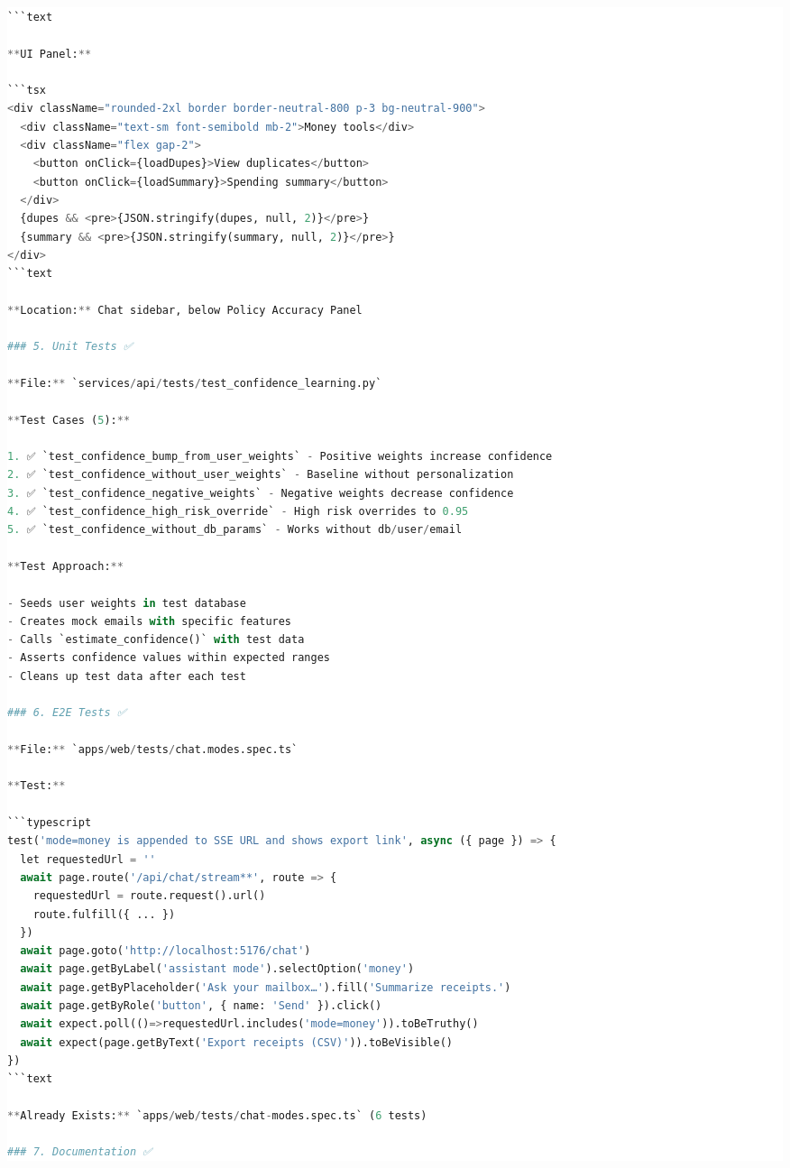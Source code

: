 ```python
```text

**UI Panel:**

```tsx
<div className="rounded-2xl border border-neutral-800 p-3 bg-neutral-900">
  <div className="text-sm font-semibold mb-2">Money tools</div>
  <div className="flex gap-2">
    <button onClick={loadDupes}>View duplicates</button>
    <button onClick={loadSummary}>Spending summary</button>
  </div>
  {dupes && <pre>{JSON.stringify(dupes, null, 2)}</pre>}
  {summary && <pre>{JSON.stringify(summary, null, 2)}</pre>}
</div>
```text

**Location:** Chat sidebar, below Policy Accuracy Panel

### 5. Unit Tests ✅

**File:** `services/api/tests/test_confidence_learning.py`

**Test Cases (5):**

1. ✅ `test_confidence_bump_from_user_weights` - Positive weights increase confidence
2. ✅ `test_confidence_without_user_weights` - Baseline without personalization
3. ✅ `test_confidence_negative_weights` - Negative weights decrease confidence
4. ✅ `test_confidence_high_risk_override` - High risk overrides to 0.95
5. ✅ `test_confidence_without_db_params` - Works without db/user/email

**Test Approach:**

- Seeds user weights in test database
- Creates mock emails with specific features
- Calls `estimate_confidence()` with test data
- Asserts confidence values within expected ranges
- Cleans up test data after each test

### 6. E2E Tests ✅

**File:** `apps/web/tests/chat.modes.spec.ts`

**Test:**

```typescript
test('mode=money is appended to SSE URL and shows export link', async ({ page }) => {
  let requestedUrl = ''
  await page.route('/api/chat/stream**', route => {
    requestedUrl = route.request().url()
    route.fulfill({ ... })
  })
  await page.goto('http://localhost:5176/chat')
  await page.getByLabel('assistant mode').selectOption('money')
  await page.getByPlaceholder('Ask your mailbox…').fill('Summarize receipts.')
  await page.getByRole('button', { name: 'Send' }).click()
  await expect.poll(()=>requestedUrl.includes('mode=money')).toBeTruthy()
  await expect(page.getByText('Export receipts (CSV)')).toBeVisible()
})
```text

**Already Exists:** `apps/web/tests/chat-modes.spec.ts` (6 tests)

### 7. Documentation ✅

```